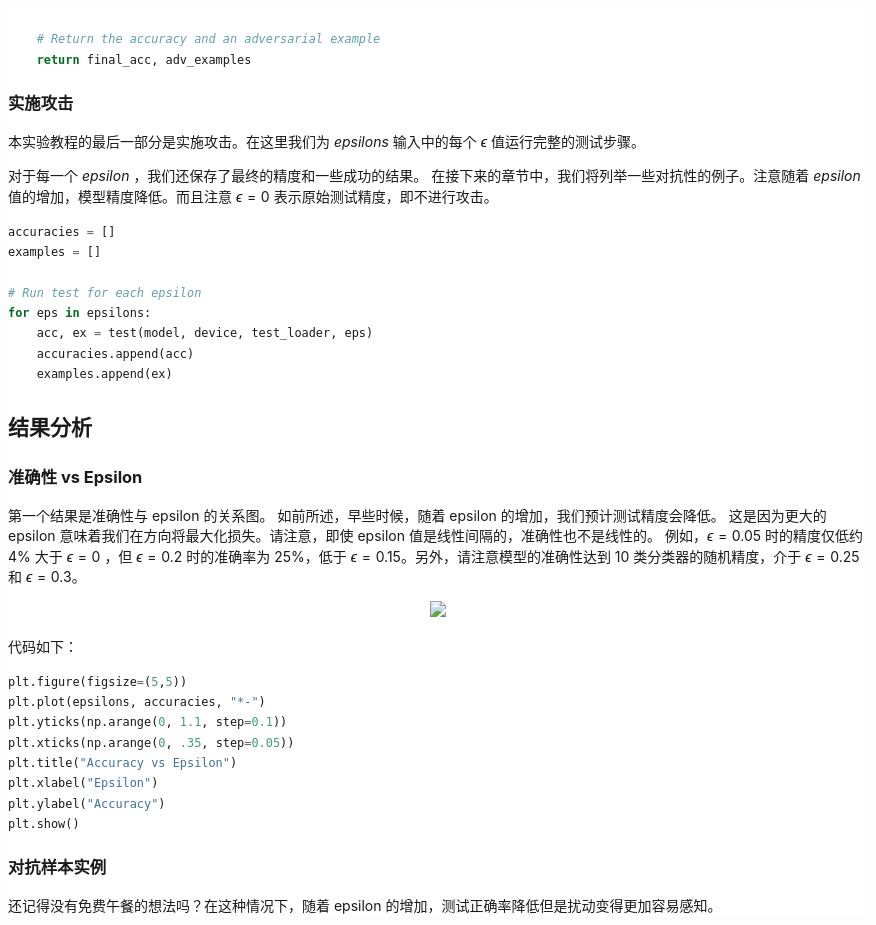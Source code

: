 ```python

    # Return the accuracy and an adversarial example
    return final_acc, adv_examples
```

### 实施攻击

本实验教程的最后一部分是实施攻击。在这里我们为 *epsilons* 输入中的每个 $\epsilon$ 值运行完整的测试步骤。

对于每一个 *epsilon* ，我们还保存了最终的精度和一些成功的结果。 在接下来的章节中，我们将列举一些对抗性的例子。注意随着 *epsilon*  值的增加，模型精度降低。而且注意 $\epsilon=0$ 表示原始测试精度，即不进行攻击。


```python
accuracies = []
examples = []

# Run test for each epsilon
for eps in epsilons:
    acc, ex = test(model, device, test_loader, eps)
    accuracies.append(acc)
    examples.append(ex)
```

## 结果分析

### 准确性 vs Epsilon

第一个结果是准确性与 epsilon 的关系图。
如前所述，早些时候，随着 epsilon 的增加，我们预计测试精度会降低。
这是因为更大的 epsilon 意味着我们在方向将最大化损失。请注意，即使 epsilon 值是线性间隔的，准确性也不是线性的。
例如，$\epsilon=0.05$ 时的精度仅低约4%
大于 $\epsilon=0$ ，但 $\epsilon=0.2$ 时的准确率为 25%，低于  $\epsilon=0.15$。另外，请注意模型的准确性达到 10 类分类器的随机精度，介于 $\epsilon=0.25$ 和 $\epsilon=0.3$。

<center><img src="../assets/0-3.png" width = 500></center>

代码如下：

```python
plt.figure(figsize=(5,5))
plt.plot(epsilons, accuracies, "*-")
plt.yticks(np.arange(0, 1.1, step=0.1))
plt.xticks(np.arange(0, .35, step=0.05))
plt.title("Accuracy vs Epsilon")
plt.xlabel("Epsilon")
plt.ylabel("Accuracy")
plt.show()
```

### 对抗样本实例

还记得没有免费午餐的想法吗？在这种情况下，随着 epsilon 的增加，测试正确率降低但是扰动变得更加容易感知。
